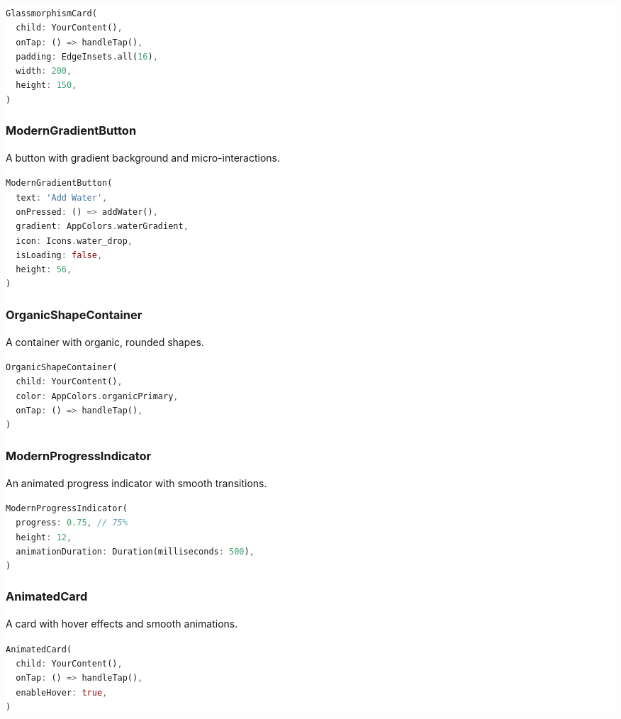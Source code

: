 ```dart
GlassmorphismCard(
  child: YourContent(),
  onTap: () => handleTap(),
  padding: EdgeInsets.all(16),
  width: 200,
  height: 150,
)
```

### ModernGradientButton
A button with gradient background and micro-interactions.

```dart
ModernGradientButton(
  text: 'Add Water',
  onPressed: () => addWater(),
  gradient: AppColors.waterGradient,
  icon: Icons.water_drop,
  isLoading: false,
  height: 56,
)
```

### OrganicShapeContainer
A container with organic, rounded shapes.

```dart
OrganicShapeContainer(
  child: YourContent(),
  color: AppColors.organicPrimary,
  onTap: () => handleTap(),
)
```

### ModernProgressIndicator
An animated progress indicator with smooth transitions.

```dart
ModernProgressIndicator(
  progress: 0.75, // 75%
  height: 12,
  animationDuration: Duration(milliseconds: 500),
)
```

### AnimatedCard
A card with hover effects and smooth animations.

```dart
AnimatedCard(
  child: YourContent(),
  onTap: () => handleTap(),
  enableHover: true,
)
```
